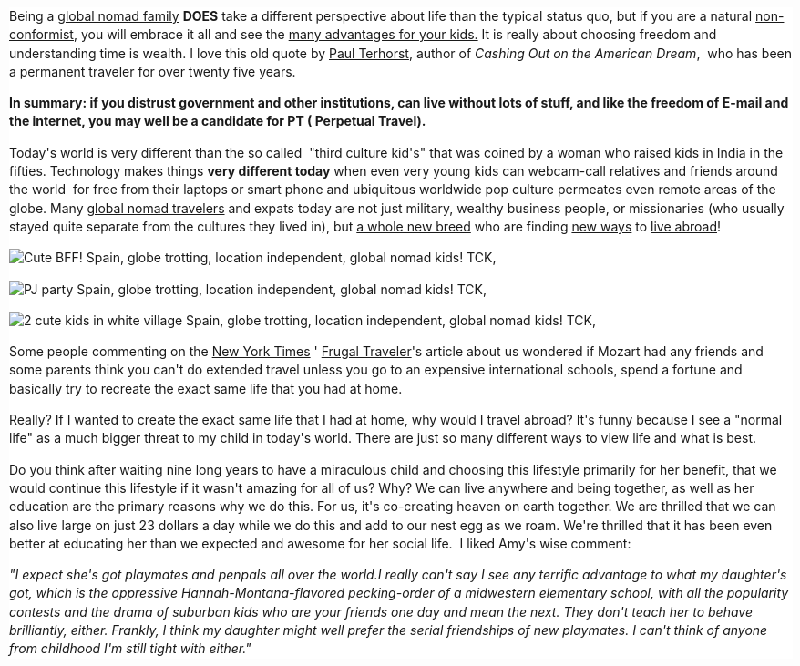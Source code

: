 Being a [global nomad family](http://soultravelers3new.local/2010/03/long-term-family-travel-homeschool-roadschool-world-school-digitalnomad-lifestyle-design-virtual-.html) **DOES** take a different perspective about life than the typical status quo, but if you are a natural [non-conformist](http://chrisguillebeau.com/), you will embrace it all and see the [many advantages for your kids.](http://www.early-advantage.com/Articles/topten.aspx) It is really about choosing freedom and understanding time is wealth. I love this old quote by [Paul Terhorst](http://internationalliving.com/about-il/meet-the-il-team/paul-terhorst/), author of _Cashing Out on the American Dream_,  who has been a permanent traveler for over twenty five years.

**In summary: if you distrust government and other institutions, can live without lots of stuff, and like the freedom of E-mail and the internet, you may well be a candidate for PT ( Perpetual Travel).**

Today's world is very different than the so called  ["third culture kid's"](http://en.wikipedia.org/wiki/Third_culture_kid) that was coined by a woman who raised kids in India in the fifties. Technology makes things **very different today** when even very young kids can webcam-call relatives and friends around the world  for free from their laptops or smart phone and ubiquitous worldwide pop culture permeates even remote areas of the globe. Many [global nomad travelers](http://mixergy.com/nomad-family/) and expats today are not just military, wealthy business people, or missionaries (who usually stayed quite separate from the cultures they lived in), but [a whole new breed](http://www.fourhourworkweek.com/blog/) who are finding [new ways](http://untemplater.com/) to [live abroad](http://www.facebook.com/locationindependent)!

![Cute BFF! Spain, globe trotting, location independent, global nomad kids! TCK,](https://pub-ac94b3f306b24c0dba4238943c97f2e1.r2.dev/6a00e5502a95078833013480e952ac970c.jpg)

![PJ party Spain, globe trotting, location independent, global nomad kids! TCK,](https://pub-ac94b3f306b24c0dba4238943c97f2e1.r2.dev/6a00e5502a950788330133edb705aa970b.jpg) 

  
![2 cute kids in white village Spain, globe trotting, location independent, global nomad kids! TCK,](https://pub-ac94b3f306b24c0dba4238943c97f2e1.r2.dev/6a00e5502a950788330133edb706a6970b.jpg)

Some people commenting on the [New York Times](http://soultravelers3new.local/2010/02/new-york-times-qa-with-soultravelers3-on-frugal-traveler-nomadic-family-traveler-jeanne-dee.html) ' [Frugal Traveler](http://frugaltraveler.blogs.nytimes.com/2009/11/11/qa-with-jeanne-dee-the-nomadic-family-traveler/)'s article about us wondered if Mozart had any friends and some parents think you can't do extended travel unless you go to an expensive international schools, spend a fortune and basically try to recreate the exact same life that you had at home.

Really? If I wanted to create the exact same life that I had at home, why would I travel abroad? It's funny because I see a "normal life" as a much bigger threat to my child in today's world. There are just so many different ways to view life and what is best.

Do you think after waiting nine long years to have a miraculous child and choosing this lifestyle primarily for her benefit, that we would continue this lifestyle if it wasn't amazing for all of us? Why? We can live anywhere and being together, as well as her education are the primary reasons why we do this. For us, it's co-creating heaven on earth together. We are thrilled that we can also live large on just 23 dollars a day while we do this and add to our nest egg as we roam. We're thrilled that it has been even better at educating her than we expected and awesome for her social life.  I liked Amy's wise comment:

_"I expect she's got playmates and penpals all over the world.I really can't say I see any terrific advantage to what my daughter's got, which is the oppressive Hannah-Montana-flavored pecking-order of a midwestern elementary school, with all the popularity contests and the drama of suburban kids who are your friends one day and mean the next. They don't teach her to behave brilliantly, either. Frankly, I think my daughter might well prefer the serial friendships of new playmates. I can't think of anyone from childhood I'm still tight with either."_
